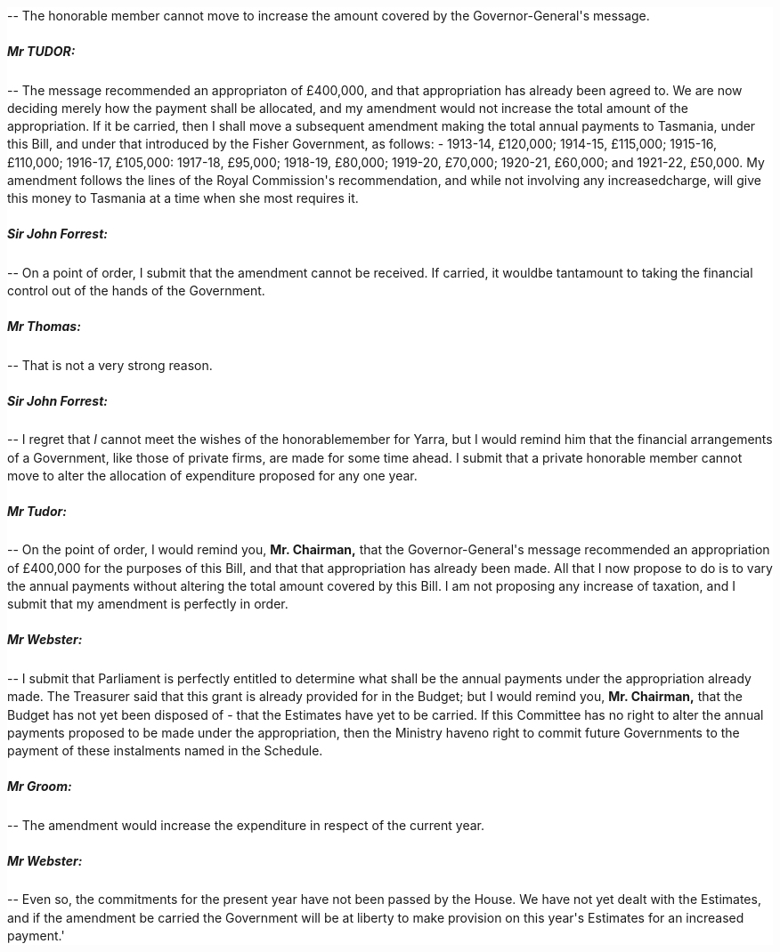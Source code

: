 -- The honorable member cannot move to increase the amount covered by the Governor-General's message. 

##### Mr TUDOR:

-- The message recommended an appropriaton of £400,000, and that appropriation has already been agreed to. We are now deciding merely how the payment shall be allocated, and my amendment would not increase the total amount of the appropriation. If it be carried, then I shall move a subsequent amendment making the total annual payments to Tasmania, under this Bill, and under that introduced by the Fisher Government, as follows: - 1913-14, £120,000; 1914-15, £115,000; 1915-16, £110,000; 1916-17, £105,000: 1917-18, £95,000; 1918-19, £80,000; 1919-20, £70,000; 1920-21, £60,000; and 1921-22, £50,000. My amendment follows the lines of the Royal Commission's recommendation, and while not involving any increasedcharge, will give this money to Tasmania at a time when she most requires it. 

##### Sir John Forrest:

-- On a point of order, I submit that the amendment cannot be received. If carried, it wouldbe tantamount to taking the financial control out of the hands of the Government. 

##### Mr Thomas:

-- That is not a very strong reason. 

##### Sir John Forrest:

-- I regret that  *I*  cannot meet the wishes of the honorablemember for Yarra, but I would remind him that the financial arrangements of a Government, like those of private firms, are made for some time ahead. I submit that a private honorable member cannot move to alter the allocation of expenditure proposed for any one year. 

##### Mr Tudor:

-- On the point of order, I would remind you,  **Mr. Chairman,**  that the Governor-General's message recommended an appropriation of £400,000 for the purposes of this Bill, and that that appropriation has already been made. All that I now propose to do is to vary the annual payments without altering the total amount covered by this Bill. I am not proposing any increase of taxation, and I submit that my amendment is perfectly in order. 

##### Mr Webster:

-- I submit that Parliament is perfectly entitled to determine what shall be the annual payments under the appropriation already made. The Treasurer said that this grant is already provided for in the Budget; but I would remind you,  **Mr. Chairman,**  that the Budget has not yet been disposed of - that the Estimates have yet to be carried. If this Committee has no right to alter the annual payments proposed to be made under the appropriation, then the Ministry haveno right to commit future Governments to the payment of these instalments named in the Schedule. 

##### Mr Groom:

-- The amendment would increase the expenditure in respect of the current year. 

##### Mr Webster:

-- Even so, the commitments for the present year have not been passed by the House. We have not yet dealt with the Estimates, and if the amendment be carried the Government will be at liberty to make provision on this year's Estimates for an increased payment.' 
